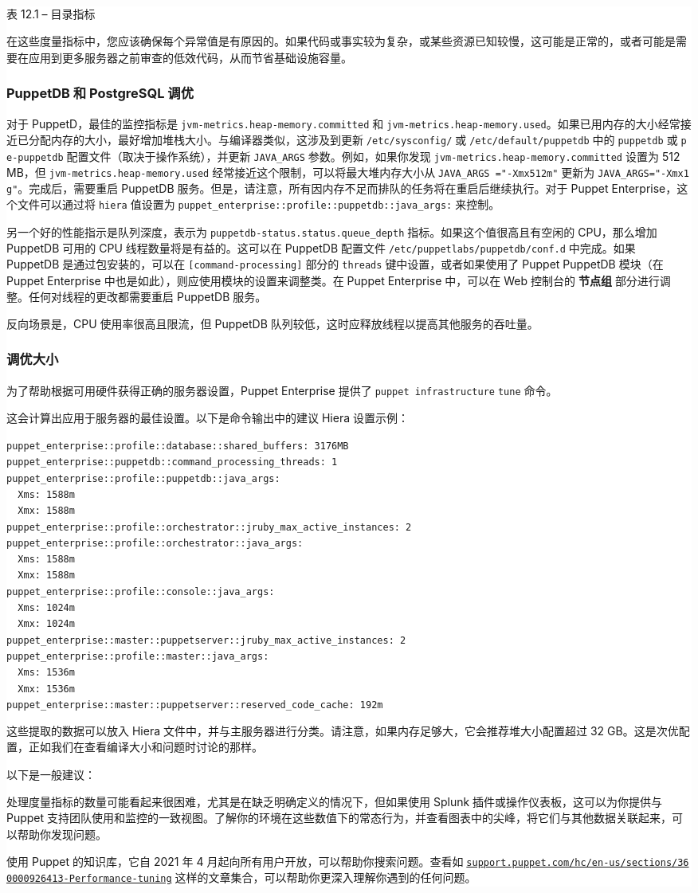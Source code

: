 表 12.1 – 目录指标

在这些度量指标中，您应该确保每个异常值是有原因的。如果代码或事实较为复杂，或某些资源已知较慢，这可能是正常的，或者可能是需要在应用到更多服务器之前审查的低效代码，从而节省基础设施容量。

### PuppetDB 和 PostgreSQL 调优

对于 PuppetD，最佳的监控指标是 `jvm-metrics.heap-memory.committed` 和 `jvm-metrics.heap-memory.used`。如果已用内存的大小经常接近已分配内存的大小，最好增加堆栈大小。与编译器类似，这涉及到更新 `/etc/sysconfig/` 或 `/etc/default/puppetdb` 中的 `puppetdb` 或 `pe-puppetdb` 配置文件（取决于操作系统），并更新 `JAVA_ARGS` 参数。例如，如果你发现 `jvm-metrics.heap-memory.committed` 设置为 512 MB，但 `jvm-metrics.heap-memory.used` 经常接近这个限制，可以将最大堆内存大小从 `JAVA_ARGS ="-Xmx512m"` 更新为 `JAVA_ARGS="-Xmx1g"`。完成后，需要重启 PuppetDB 服务。但是，请注意，所有因内存不足而排队的任务将在重启后继续执行。对于 Puppet Enterprise，这个文件可以通过将 `hiera` 值设置为 `puppet_enterprise::profile::puppetdb::java_args:` 来控制。

另一个好的性能指示是队列深度，表示为 `puppetdb-status.status.queue_depth` 指标。如果这个值很高且有空闲的 CPU，那么增加 PuppetDB 可用的 CPU 线程数量将是有益的。这可以在 PuppetDB 配置文件 `/etc/puppetlabs/puppetdb/conf.d` 中完成。如果 PuppetDB 是通过包安装的，可以在 `[command-processing]` 部分的 `threads` 键中设置，或者如果使用了 Puppet PuppetDB 模块（在 Puppet Enterprise 中也是如此），则应使用模块的设置来调整类。在 Puppet Enterprise 中，可以在 Web 控制台的 **节点组** 部分进行调整。任何对线程的更改都需要重启 PuppetDB 服务。

反向场景是，CPU 使用率很高且限流，但 PuppetDB 队列较低，这时应释放线程以提高其他服务的吞吐量。

### 调优大小

为了帮助根据可用硬件获得正确的服务器设置，Puppet Enterprise 提供了 `puppet infrastructure` `tune` 命令。

这会计算出应用于服务器的最佳设置。以下是命令输出中的建议 Hiera 设置示例：

```
puppet_enterprise::profile::database::shared_buffers: 3176MB
puppet_enterprise::puppetdb::command_processing_threads: 1
puppet_enterprise::profile::puppetdb::java_args:
  Xms: 1588m
  Xmx: 1588m
puppet_enterprise::profile::orchestrator::jruby_max_active_instances: 2
puppet_enterprise::profile::orchestrator::java_args:
  Xms: 1588m
  Xmx: 1588m
puppet_enterprise::profile::console::java_args:
  Xms: 1024m
  Xmx: 1024m
puppet_enterprise::master::puppetserver::jruby_max_active_instances: 2
puppet_enterprise::profile::master::java_args:
  Xms: 1536m
  Xmx: 1536m
puppet_enterprise::master::puppetserver::reserved_code_cache: 192m
```

这些提取的数据可以放入 Hiera 文件中，并与主服务器进行分类。请注意，如果内存足够大，它会推荐堆大小配置超过 32 GB。这是次优配置，正如我们在查看编译大小和问题时讨论的那样。

以下是一般建议：

处理度量指标的数量可能看起来很困难，尤其是在缺乏明确定义的情况下，但如果使用 Splunk 插件或操作仪表板，这可以为你提供与 Puppet 支持团队使用和监控的一致视图。了解你的环境在这些数值下的常态行为，并查看图表中的尖峰，将它们与其他数据关联起来，可以帮助你发现问题。

使用 Puppet 的知识库，它自 2021 年 4 月起向所有用户开放，可以帮助你搜索问题。查看如 [`support.puppet.com/hc/en-us/sections/360000926413-Performance-tuning`](https://support.puppet.com/hc/en-us/sections/360000926413-Performance-tuning) 这样的文章集合，可以帮助你更深入理解你遇到的任何问题。
